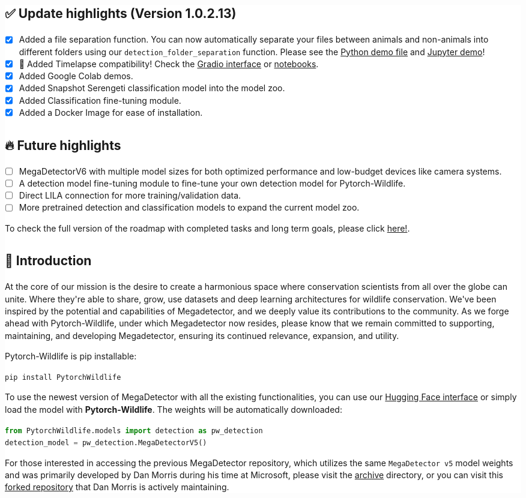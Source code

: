 ## ✅ Update highlights (Version 1.0.2.13)
- [x] Added a file separation function. You can now automatically separate your files between animals and non-animals into different folders using our `detection_folder_separation` function. Please see the [Python demo file](demo/image_separation_demo.py) and [Jupyter demo](demo/image_separation_demo.ipynb)!
- [x] 🥳 Added Timelapse compatibility! Check the [Gradio interface](INSTALLATION.md) or [notebooks](https://github.com/microsoft/CameraTraps/blob/main/demo/image_detection_demo.ipynb).
- [x] Added Google Colab demos.
- [x] Added Snapshot Serengeti classification model into the model zoo.
- [x] Added Classification fine-tuning module.
- [x] Added a Docker Image for ease of installation.

## 🔥 Future highlights
- [ ] MegaDetectorV6 with multiple model sizes for both optimized performance and low-budget devices like camera systems.
- [ ] A detection model fine-tuning module to fine-tune your own detection model for Pytorch-Wildlife.
- [ ] Direct LILA connection for more training/validation data.
- [ ] More pretrained detection and classification models to expand the current model zoo.

To check the full version of the roadmap with completed tasks and long term goals, please click [here!](roadmaps.md).

## 🐾 Introduction

At the core of our mission is the desire to create a harmonious space where conservation scientists from all over the globe can unite. Where they're able to share, grow, use datasets and deep learning architectures for wildlife conservation.
We've been inspired by the potential and capabilities of Megadetector, and we deeply value its contributions to the community. As we forge ahead with Pytorch-Wildlife, under which Megadetector now resides, please know that we remain committed to supporting, maintaining, and developing Megadetector, ensuring its continued relevance, expansion, and utility.

Pytorch-Wildlife is pip installable:
```
pip install PytorchWildlife
```

To use the newest version of MegaDetector with all the existing functionalities, you can use our [Hugging Face interface](https://huggingface.co/spaces/AndresHdzC/pytorch-wildlife) or simply load the model with **Pytorch-Wildlife**. The weights will be automatically downloaded:
```python
from PytorchWildlife.models import detection as pw_detection
detection_model = pw_detection.MegaDetectorV5()
```

For those interested in accessing the previous MegaDetector repository, which utilizes the same `MegaDetector v5` model weights and was primarily developed by Dan Morris during his time at Microsoft, please visit the [archive](https://github.com/microsoft/CameraTraps/blob/main/archive) directory, or you can visit this [forked repository](https://github.com/agentmorris/MegaDetector/tree/main) that Dan Morris is actively maintaining.
